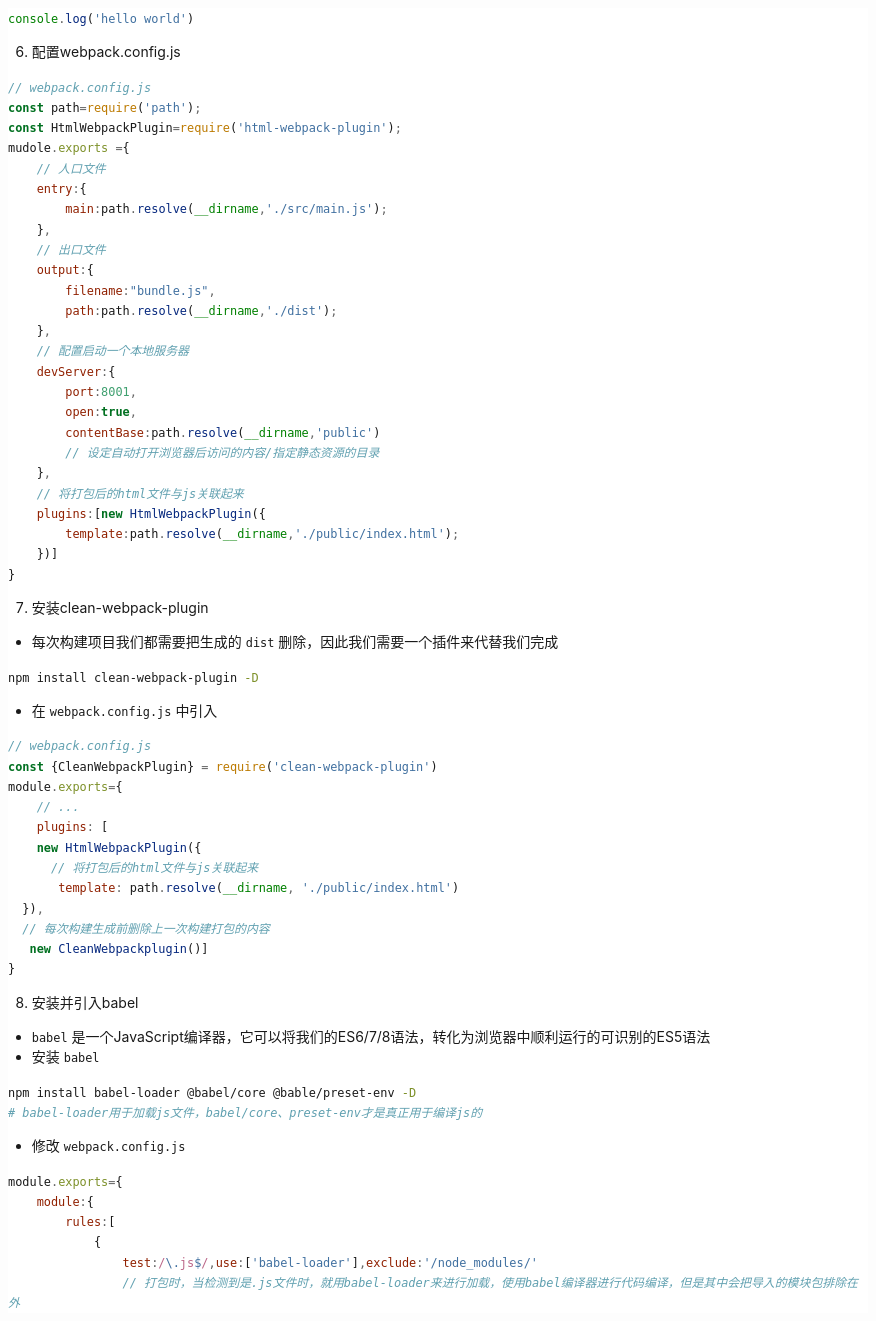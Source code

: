```js
console.log('hello world')
```
6. 配置webpack.config.js
```js
// webpack.config.js
const path=require('path');
const HtmlWebpackPlugin=require('html-webpack-plugin');
mudole.exports ={
    // 人口文件
    entry:{
        main:path.resolve(__dirname,'./src/main.js');
    },
    // 出口文件
    output:{
        filename:"bundle.js",
        path:path.resolve(__dirname,'./dist');
    },
    // 配置启动一个本地服务器
    devServer:{
        port:8001,
        open:true,
        contentBase:path.resolve(__dirname,'public')
        // 设定自动打开浏览器后访问的内容/指定静态资源的目录
    },
    // 将打包后的html文件与js关联起来
    plugins:[new HtmlWebpackPlugin({
        template:path.resolve(__dirname,'./public/index.html');
    })]
}
```
7. 安装clean-webpack-plugin
- 每次构建项目我们都需要把生成的 `dist` 删除，因此我们需要一个插件来代替我们完成
```bash
npm install clean-webpack-plugin -D
```
- 在 `webpack.config.js` 中引入
```js
// webpack.config.js
const {CleanWebpackPlugin} = require('clean-webpack-plugin')
module.exports={
    // ...
    plugins: [
    new HtmlWebpackPlugin({
      // 将打包后的html文件与js关联起来
       template: path.resolve(__dirname, './public/index.html')
  }),
  // 每次构建生成前删除上一次构建打包的内容
   new CleanWebpackplugin()]
}
```
8. 安装并引入babel
- `babel` 是一个JavaScript编译器，它可以将我们的ES6/7/8语法，转化为浏览器中顺利运行的可识别的ES5语法
- 安装 `babel`
```bash
npm install babel-loader @babel/core @bable/preset-env -D
# babel-loader用于加载js文件，babel/core、preset-env才是真正用于编译js的
```
- 修改 `webpack.config.js`
```js
module.exports={
    module:{
        rules:[
            {
                test:/\.js$/,use:['babel-loader'],exclude:'/node_modules/'
                // 打包时，当检测到是.js文件时，就用babel-loader来进行加载，使用babel编译器进行代码编译，但是其中会把导入的模块包排除在外
```